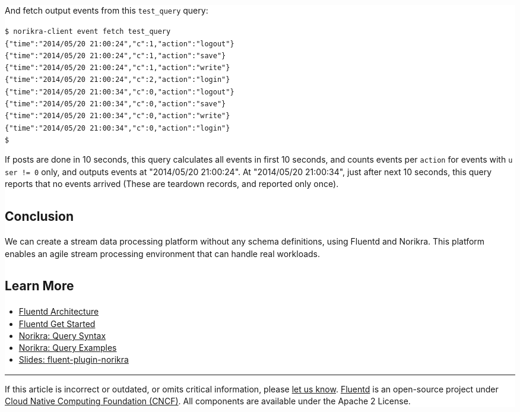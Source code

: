And fetch output events from this `test_query` query:

```
$ norikra-client event fetch test_query
{"time":"2014/05/20 21:00:24","c":1,"action":"logout"}
{"time":"2014/05/20 21:00:24","c":1,"action":"save"}
{"time":"2014/05/20 21:00:24","c":1,"action":"write"}
{"time":"2014/05/20 21:00:24","c":2,"action":"login"}
{"time":"2014/05/20 21:00:34","c":0,"action":"logout"}
{"time":"2014/05/20 21:00:34","c":0,"action":"save"}
{"time":"2014/05/20 21:00:34","c":0,"action":"write"}
{"time":"2014/05/20 21:00:34","c":0,"action":"login"}
$
```

If posts are done in 10 seconds, this query calculates all events in
first 10 seconds, and counts events per `action` for events with
`user != 0` only, and outputs events at "2014/05/20 21:00:24". At
"2014/05/20 21:00:34", just after next 10 seconds, this query reports
that no events arrived (These are teardown records, and reported only
once).


## Conclusion

We can create a stream data processing platform without any schema
definitions, using Fluentd and Norikra. This platform enables an agile
stream processing environment that can handle real workloads.


## Learn More

-   [Fluentd Architecture](https://www.fluentd.org/architecture)
-   [Fluentd Get Started](/overview/quickstart.md)
-   [Norikra: Query Syntax](https://norikra.github.io/query.html)
-   [Norikra: Query Examples](https://norikra.github.io/examples.html)
-   [Slides: fluent-plugin-norikra](https://www.slideshare.net/tagomoris/fluentpluginnorikra-fluentdcasual)


------------------------------------------------------------------------

If this article is incorrect or outdated, or omits critical information, please
[let us know](https://github.com/fluent/fluentd-docs-gitbook/issues?state=open).
[Fluentd](http://www.fluentd.org/) is an open-source project under
[Cloud Native Computing Foundation (CNCF)](https://cncf.io/). All components are
available under the Apache 2 License.
